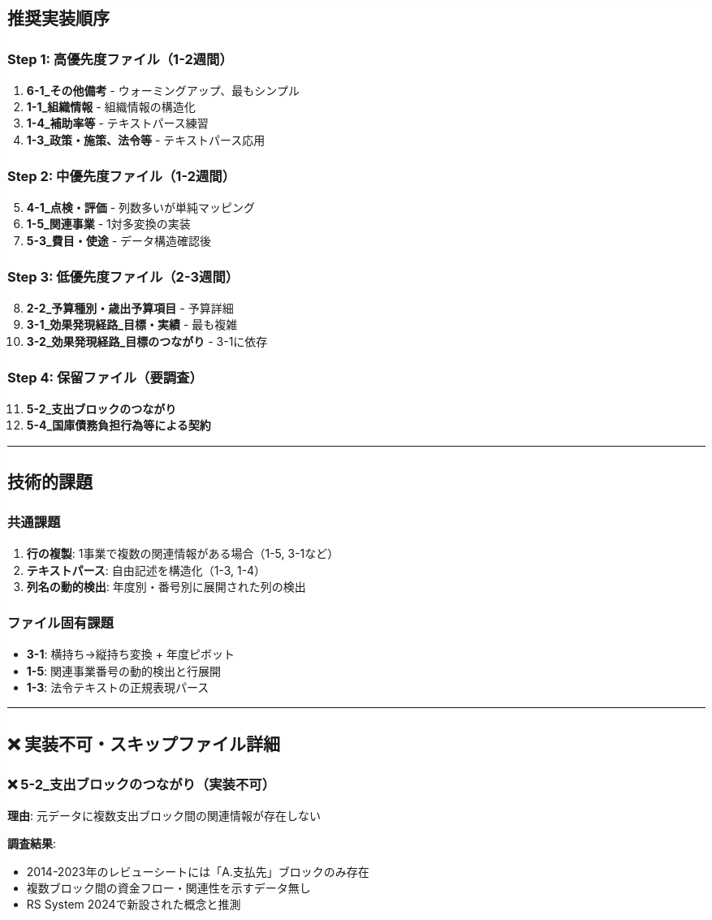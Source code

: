 ## 推奨実装順序

### Step 1: 高優先度ファイル（1-2週間）
1. **6-1_その他備考** - ウォーミングアップ、最もシンプル
2. **1-1_組織情報** - 組織情報の構造化
3. **1-4_補助率等** - テキストパース練習
4. **1-3_政策・施策、法令等** - テキストパース応用

### Step 2: 中優先度ファイル（1-2週間）
5. **4-1_点検・評価** - 列数多いが単純マッピング
6. **1-5_関連事業** - 1対多変換の実装
7. **5-3_費目・使途** - データ構造確認後

### Step 3: 低優先度ファイル（2-3週間）
8. **2-2_予算種別・歳出予算項目** - 予算詳細
9. **3-1_効果発現経路_目標・実績** - 最も複雑
10. **3-2_効果発現経路_目標のつながり** - 3-1に依存

### Step 4: 保留ファイル（要調査）
11. **5-2_支出ブロックのつながり**
12. **5-4_国庫債務負担行為等による契約**

---

## 技術的課題

### 共通課題
1. **行の複製**: 1事業で複数の関連情報がある場合（1-5, 3-1など）
2. **テキストパース**: 自由記述を構造化（1-3, 1-4）
3. **列名の動的検出**: 年度別・番号別に展開された列の検出

### ファイル固有課題
- **3-1**: 横持ち→縦持ち変換 + 年度ピボット
- **1-5**: 関連事業番号の動的検出と行展開
- **1-3**: 法令テキストの正規表現パース

---

## ❌ 実装不可・スキップファイル詳細

### ❌ 5-2_支出ブロックのつながり（実装不可）

**理由**: 元データに複数支出ブロック間の関連情報が存在しない

**調査結果**:
- 2014-2023年のレビューシートには「A.支払先」ブロックのみ存在
- 複数ブロック間の資金フロー・関連性を示すデータ無し
- RS System 2024で新設された概念と推測

